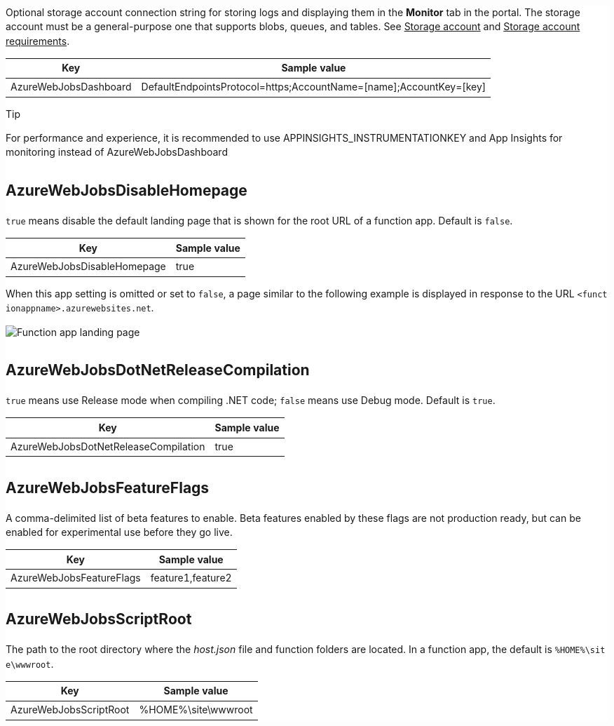 Optional storage account connection string for storing logs and displaying them in the **Monitor** tab in the portal. The storage account must be a general-purpose one that supports blobs, queues, and tables. See [Storage account](functions-infrastructure-as-code.md#storage-account) and [Storage account requirements](functions-create-function-app-portal.md#storage-account-requirements).

|Key|Sample value|
|---|------------|
|AzureWebJobsDashboard|DefaultEndpointsProtocol=https;AccountName=[name];AccountKey=[key]|

> [!TIP]
> For performance and experience, it is recommended to use APPINSIGHTS_INSTRUMENTATIONKEY and App Insights for monitoring instead of AzureWebJobsDashboard

## AzureWebJobsDisableHomepage

`true` means disable the default landing page that is shown for the root URL of a function app. Default is `false`.

|Key|Sample value|
|---|------------|
|AzureWebJobsDisableHomepage|true|

When this app setting is omitted or set to `false`, a page similar to the following example is displayed in response to the URL `<functionappname>.azurewebsites.net`.

![Function app landing page](media/functions-app-settings/function-app-landing-page.png)

## AzureWebJobsDotNetReleaseCompilation

`true` means use Release mode when compiling .NET code; `false` means use Debug mode. Default is `true`.

|Key|Sample value|
|---|------------|
|AzureWebJobsDotNetReleaseCompilation|true|

## AzureWebJobsFeatureFlags

A comma-delimited list of beta features to enable. Beta features enabled by these flags are not production ready, but can be enabled for experimental use before they go live.

|Key|Sample value|
|---|------------|
|AzureWebJobsFeatureFlags|feature1,feature2|

## AzureWebJobsScriptRoot

The path to the root directory where the *host.json* file and function folders are located. In a function app, the default is `%HOME%\site\wwwroot`.

|Key|Sample value|
|---|------------|
|AzureWebJobsScriptRoot|%HOME%\site\wwwroot|
